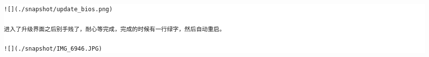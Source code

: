 	![](./snapshot/update_bios.png)
	
	进入了升级界面之后别手贱了，耐心等完成，完成的时候有一行绿字，然后自动重启。 
	
	![](./snapshot/IMG_6946.JPG)
	